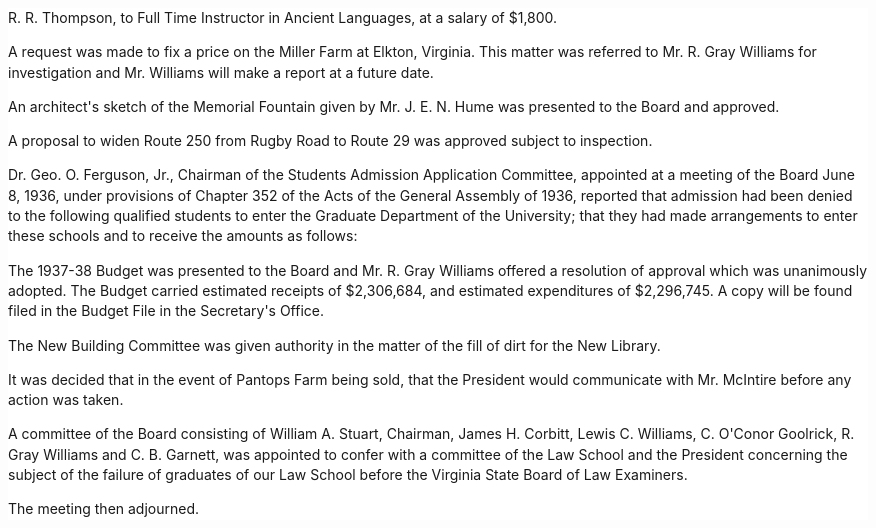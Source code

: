 R. R. Thompson, to Full Time Instructor in Ancient Languages, at a salary of $1,800.

A request was made to fix a price on the Miller Farm at Elkton, Virginia. This matter was referred to Mr. R. Gray Williams for investigation and Mr. Williams will make a report at a future date.

An architect's sketch of the Memorial Fountain given by Mr. J. E. N. Hume was presented to the Board and approved.

A proposal to widen Route 250 from Rugby Road to Route 29 was approved subject to inspection.

Dr. Geo. O. Ferguson, Jr., Chairman of the Students Admission Application Committee, appointed at a meeting of the Board June 8, 1936, under provisions of Chapter 352 of the Acts of the General Assembly of 1936, reported that admission had been denied to the following qualified students to enter the Graduate Department of the University; that they had made arrangements to enter these schools and to receive the amounts as follows:

The 1937-38 Budget was presented to the Board and Mr. R. Gray Williams offered a resolution of approval which was unanimously adopted. The Budget carried estimated receipts of $2,306,684, and estimated expenditures of $2,296,745. A copy will be found filed in the Budget File in the Secretary's Office.

The New Building Committee was given authority in the matter of the fill of dirt for the New Library.

It was decided that in the event of Pantops Farm being sold, that the President would communicate with Mr. McIntire before any action was taken.

A committee of the Board consisting of William A. Stuart, Chairman, James H. Corbitt, Lewis C. Williams, C. O'Conor Goolrick, R. Gray Williams and C. B. Garnett, was appointed to confer with a committee of the Law School and the President concerning the subject of the failure of graduates of our Law School before the Virginia State Board of Law Examiners.

The meeting then adjourned.
